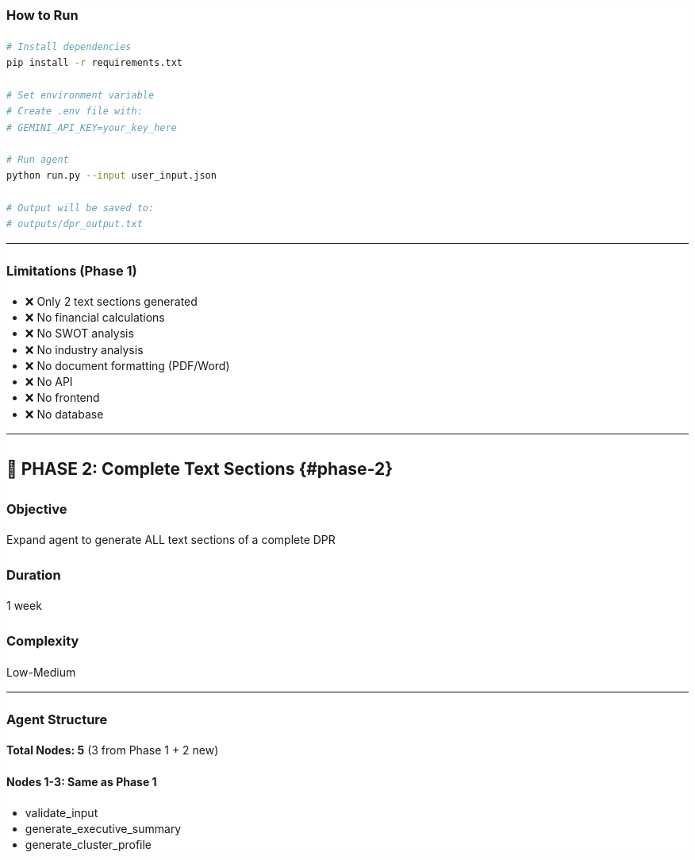 ### How to Run

```bash
# Install dependencies
pip install -r requirements.txt

# Set environment variable
# Create .env file with:
# GEMINI_API_KEY=your_key_here

# Run agent
python run.py --input user_input.json

# Output will be saved to:
# outputs/dpr_output.txt
```

---

### Limitations (Phase 1)

- ❌ Only 2 text sections generated
- ❌ No financial calculations
- ❌ No SWOT analysis
- ❌ No industry analysis
- ❌ No document formatting (PDF/Word)
- ❌ No API
- ❌ No frontend
- ❌ No database

---

## 📌 PHASE 2: Complete Text Sections {#phase-2}

### Objective
Expand agent to generate ALL text sections of a complete DPR

### Duration
1 week

### Complexity
Low-Medium

---

### Agent Structure

**Total Nodes: 5** (3 from Phase 1 + 2 new)

#### Nodes 1-3: Same as Phase 1
- validate_input
- generate_executive_summary  
- generate_cluster_profile
